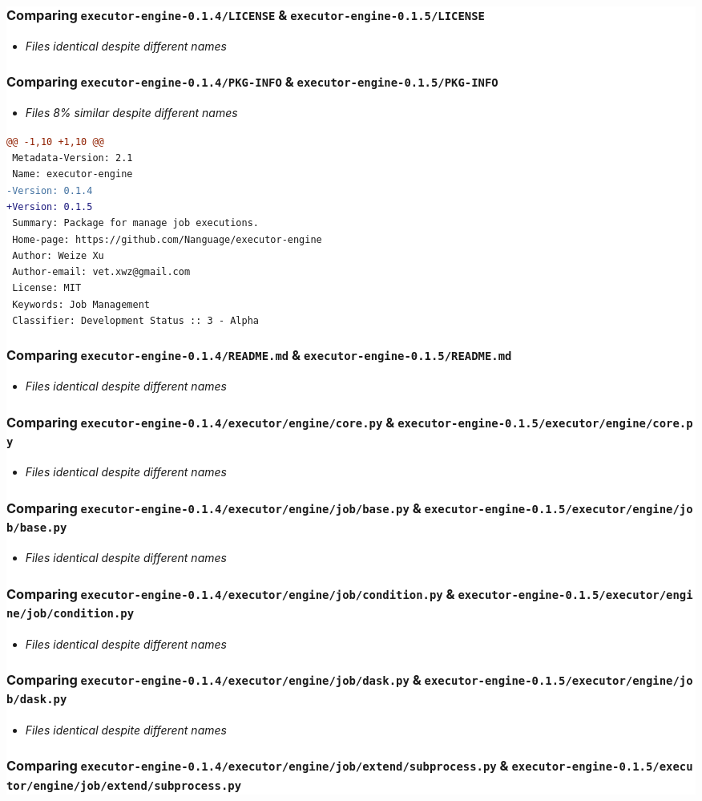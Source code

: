### Comparing `executor-engine-0.1.4/LICENSE` & `executor-engine-0.1.5/LICENSE`

 * *Files identical despite different names*

### Comparing `executor-engine-0.1.4/PKG-INFO` & `executor-engine-0.1.5/PKG-INFO`

 * *Files 8% similar despite different names*

```diff
@@ -1,10 +1,10 @@
 Metadata-Version: 2.1
 Name: executor-engine
-Version: 0.1.4
+Version: 0.1.5
 Summary: Package for manage job executions.
 Home-page: https://github.com/Nanguage/executor-engine
 Author: Weize Xu
 Author-email: vet.xwz@gmail.com
 License: MIT
 Keywords: Job Management
 Classifier: Development Status :: 3 - Alpha
```

### Comparing `executor-engine-0.1.4/README.md` & `executor-engine-0.1.5/README.md`

 * *Files identical despite different names*

### Comparing `executor-engine-0.1.4/executor/engine/core.py` & `executor-engine-0.1.5/executor/engine/core.py`

 * *Files identical despite different names*

### Comparing `executor-engine-0.1.4/executor/engine/job/base.py` & `executor-engine-0.1.5/executor/engine/job/base.py`

 * *Files identical despite different names*

### Comparing `executor-engine-0.1.4/executor/engine/job/condition.py` & `executor-engine-0.1.5/executor/engine/job/condition.py`

 * *Files identical despite different names*

### Comparing `executor-engine-0.1.4/executor/engine/job/dask.py` & `executor-engine-0.1.5/executor/engine/job/dask.py`

 * *Files identical despite different names*

### Comparing `executor-engine-0.1.4/executor/engine/job/extend/subprocess.py` & `executor-engine-0.1.5/executor/engine/job/extend/subprocess.py`
